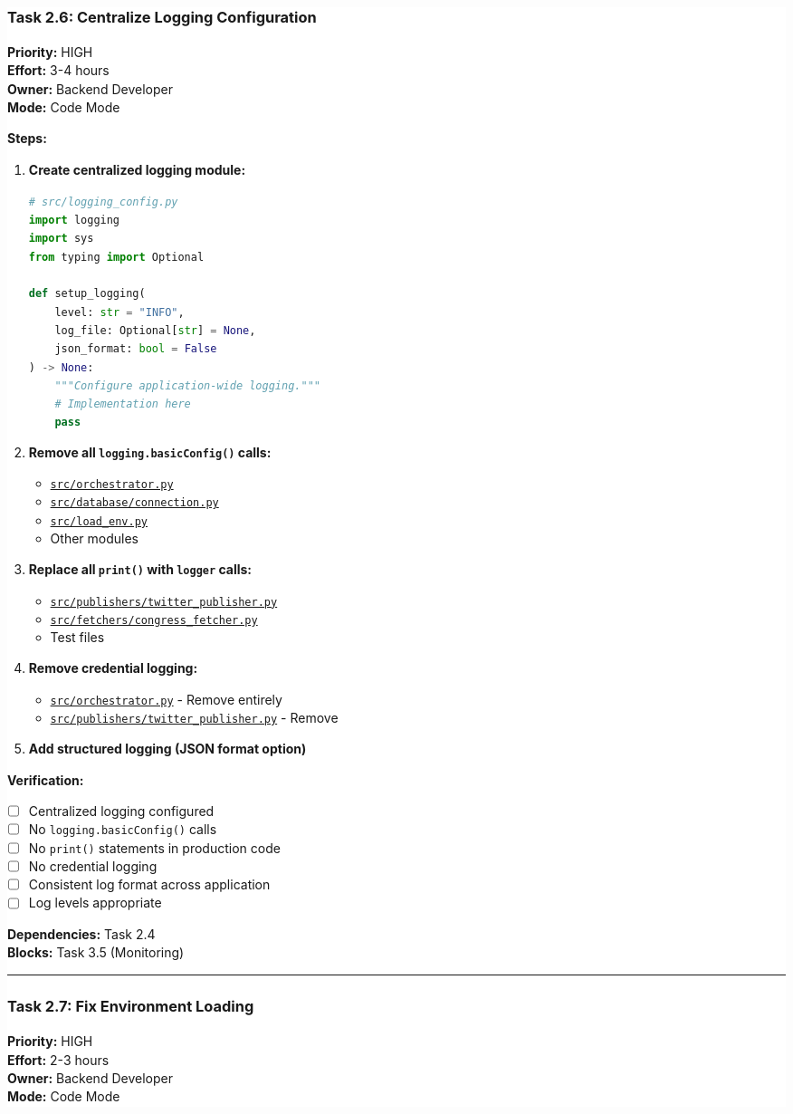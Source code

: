 ### Task 2.6: Centralize Logging Configuration
**Priority:** HIGH  
**Effort:** 3-4 hours  
**Owner:** Backend Developer  
**Mode:** Code Mode

**Steps:**
1. **Create centralized logging module:**
   ```python
   # src/logging_config.py
   import logging
   import sys
   from typing import Optional
   
   def setup_logging(
       level: str = "INFO",
       log_file: Optional[str] = None,
       json_format: bool = False
   ) -> None:
       """Configure application-wide logging."""
       # Implementation here
       pass
   ```

2. **Remove all `logging.basicConfig()` calls:**
   - [`src/orchestrator.py`](src/orchestrator.py:13)
   - [`src/database/connection.py`](src/database/connection.py:16)
   - [`src/load_env.py`](src/load_env.py:6)
   - Other modules

3. **Replace all `print()` with `logger` calls:**
   - [`src/publishers/twitter_publisher.py`](src/publishers/twitter_publisher.py:259-263)
   - [`src/fetchers/congress_fetcher.py`](src/fetchers/congress_fetcher.py:468-480)
   - Test files

4. **Remove credential logging:**
   - [`src/orchestrator.py`](src/orchestrator.py:42-46) - Remove entirely
   - [`src/publishers/twitter_publisher.py`](src/publishers/twitter_publisher.py:36-40) - Remove

5. **Add structured logging (JSON format option)**

**Verification:**
- [ ] Centralized logging configured
- [ ] No `logging.basicConfig()` calls
- [ ] No `print()` statements in production code
- [ ] No credential logging
- [ ] Consistent log format across application
- [ ] Log levels appropriate

**Dependencies:** Task 2.4  
**Blocks:** Task 3.5 (Monitoring)

---

### Task 2.7: Fix Environment Loading
**Priority:** HIGH  
**Effort:** 2-3 hours  
**Owner:** Backend Developer  
**Mode:** Code Mode

